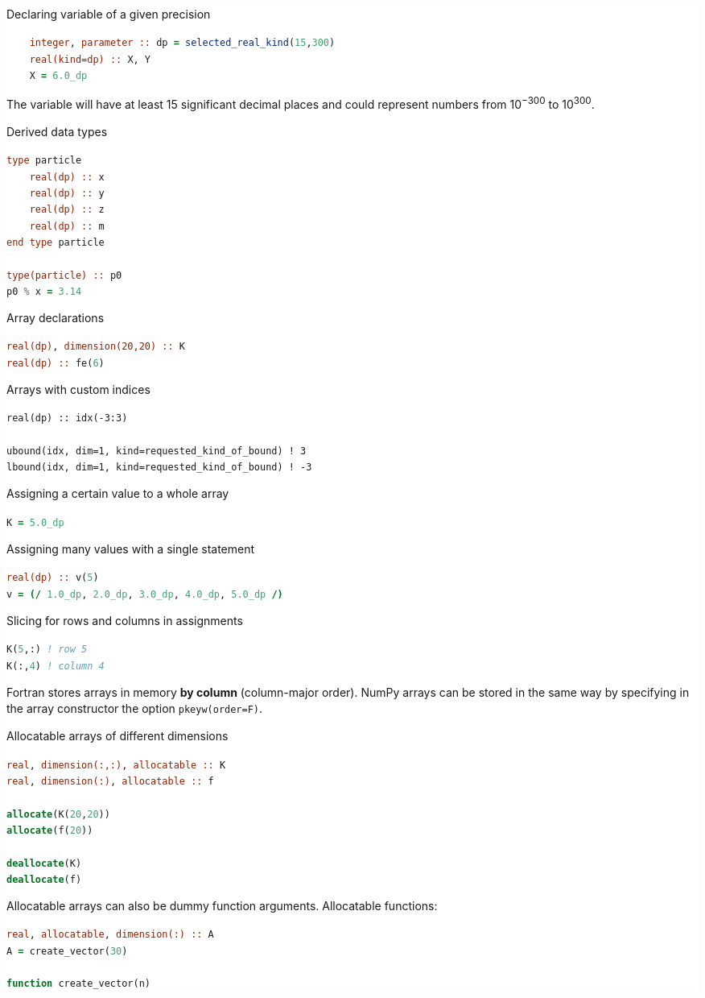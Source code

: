 Declaring variable of a given precision
```fortran
	integer, parameter :: dp = selected_real_kind(15,300)
	real(kind=dp) :: X, Y
	X = 6.0_dp
```
The variable will have at least 15 significant decimal places and could represent numbers from $10^{-300}$ to $10^{300}$.

Derived data types
```fortran
type particle
	real(dp) :: x
	real(dp) :: y
	real(dp) :: z
	real(dp) :: m
end type particle

type(particle) :: p0
p0 % x = 3.14
```
Array declarations
```fortran
real(dp), dimension(20,20) :: K
real(dp) :: fe(6)
```
Arrays with custom indices
```fotran
real(dp) :: idx(-3:3)

ubound(idx, dim=1, kind=requested_kind_of_bound) ! 3
lbound(idx, dim=1, kind=requested_kind_of_bound) ! -3
```
Assigning a certain value to a whole array
```fortran
K = 5.0_dp
```
Assigning many values with a single statement
```fortran
real(dp) :: v(5)
v = (/ 1.0_dp, 2.0_dp, 3.0_dp, 4.0_dp, 5.0_dp /)
```
Slicing for rows and columns in assignments
```fortran
K(5,:) ! row 5
K(:,4) ! column 4
```
Fortran stores arrays in memory **by column** (column-major order). NumPy arrays can be stored in the same way by specifying in the array constructor the option `pkeyw(order=F)`.

Allocatable arrays of different dimensions
```fortran
real, dimension(:,:), allocatable :: K
real, dimension(:), allocatable :: f

allocate(K(20,20))
allocate(f(20))

deallocate(K)
deallocate(f)
```
Allocatable arrays can also be dummy function arguments.
Allocatable functions:
```fortran
real, allocatable, dimension(:) :: A
A = create_vector(30)

function create_vector(n)
```